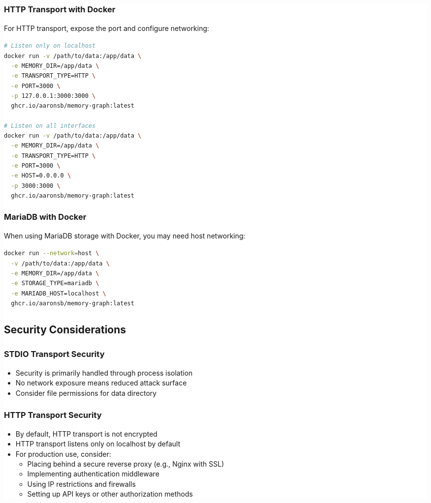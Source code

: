 ### HTTP Transport with Docker

For HTTP transport, expose the port and configure networking:

```bash
# Listen only on localhost
docker run -v /path/to/data:/app/data \
  -e MEMORY_DIR=/app/data \
  -e TRANSPORT_TYPE=HTTP \
  -e PORT=3000 \
  -p 127.0.0.1:3000:3000 \
  ghcr.io/aaronsb/memory-graph:latest

# Listen on all interfaces
docker run -v /path/to/data:/app/data \
  -e MEMORY_DIR=/app/data \
  -e TRANSPORT_TYPE=HTTP \
  -e PORT=3000 \
  -e HOST=0.0.0.0 \
  -p 3000:3000 \
  ghcr.io/aaronsb/memory-graph:latest
```

### MariaDB with Docker

When using MariaDB storage with Docker, you may need host networking:

```bash
docker run --network=host \
  -v /path/to/data:/app/data \
  -e MEMORY_DIR=/app/data \
  -e STORAGE_TYPE=mariadb \
  -e MARIADB_HOST=localhost \
  ghcr.io/aaronsb/memory-graph:latest
```

## Security Considerations

### STDIO Transport Security

- Security is primarily handled through process isolation
- No network exposure means reduced attack surface
- Consider file permissions for data directory

### HTTP Transport Security

- By default, HTTP transport is not encrypted
- HTTP transport listens only on localhost by default
- For production use, consider:
  - Placing behind a secure reverse proxy (e.g., Nginx with SSL)
  - Implementing authentication middleware
  - Using IP restrictions and firewalls
  - Setting up API keys or other authorization methods
